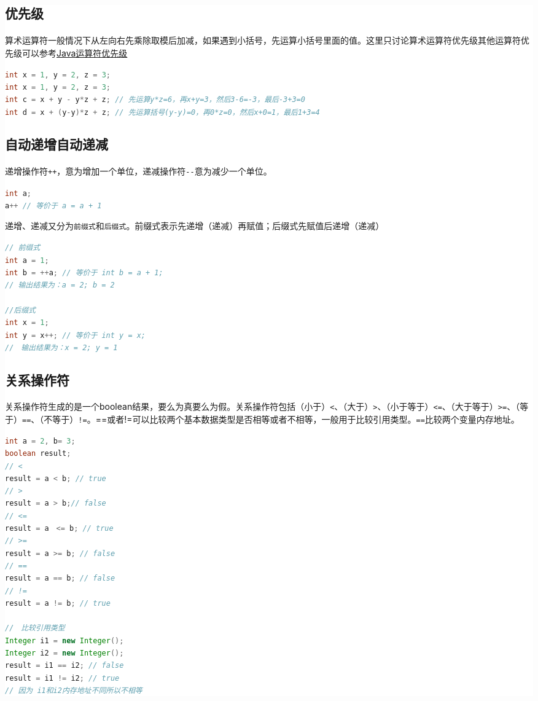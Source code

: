 ## 优先级

算术运算符一般情况下从左向右先乘除取模后加减，如果遇到小括号，先运算小括号里面的值。这里只讨论算术运算符优先级其他运算符优先级可以参考[Java运算符优先级](<http://www.cnblogs.com/gw811/archive/2012/10/13/2722752.html>)

```java
int x = 1, y = 2, z = 3;
int x = 1, y = 2, z = 3;
int c = x + y - y*z + z; // 先运算y*z=6，再x+y=3，然后3-6=-3，最后-3+3=0
int d = x + (y-y)*z + z; // 先运算括号(y-y)=0，再0*z=0，然后x+0=1，最后1+3=4 
```

## 自动递增自动递减

递增操作符`++`，意为增加一个单位，递减操作符`--`意为减少一个单位。

```java
int a;
a++ // 等价于 a = a + 1
```

递增、递减又分为`前缀式`和`后缀式`。前缀式表示先递增（递减）再赋值；后缀式先赋值后递增（递减）

```java
// 前缀式
int a = 1;
int b = ++a; // 等价于 int b = a + 1;
// 输出结果为：a = 2; b = 2

//后缀式
int x = 1;
int y = x++; // 等价于 int y = x;
//　输出结果为：x = 2; y = 1
```

## 关系操作符

关系操作符生成的是一个boolean结果，要么为真要么为假。关系操作符包括（小于）`<`、（大于）`>`、（小于等于）`<=`、（大于等于）`>=`、（等于）`==`、（不等于）`!=`。==或者!=可以比较两个基本数据类型是否相等或者不相等，一般用于比较引用类型。`==`比较两个变量内存地址。

```java
int a = 2, b= 3;
boolean result;
// <
result = a < b; // true
// >
result = a > b;// false
// <=
result = a　<= b; // true
// >=
result = a >= b; // false
// == 
result = a == b; // false
// !=
result = a != b; // true

//　比较引用类型
Integer i1 = new Integer();
Integer i2 = new Integer();
result = i1 == i2; // false
result = i1 != i2; // true
// 因为 i1和i2内存地址不同所以不相等
```
